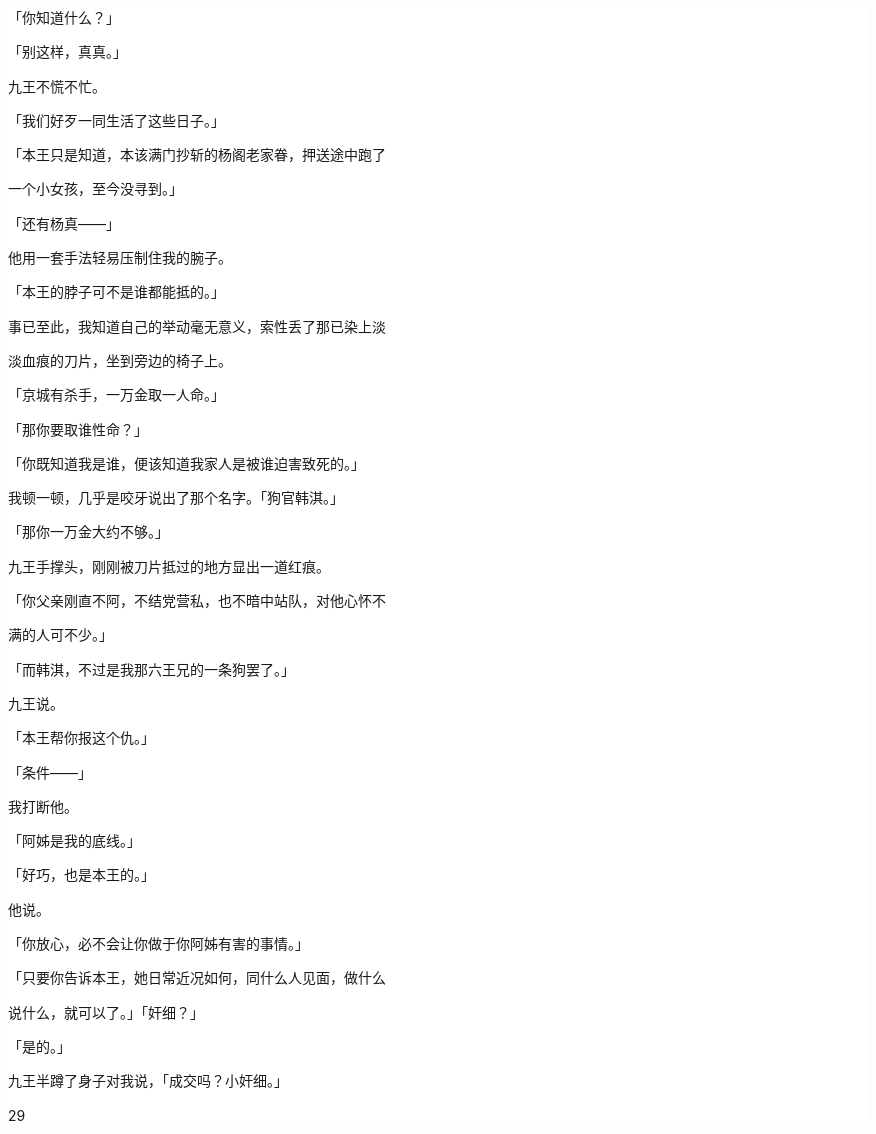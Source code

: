 「你知道什么？」

「别这样，真真。」

九王不慌不忙。

「我们好歹一同生活了这些日子。」

「本王只是知道，本该满门抄斩的杨阁老家眷，押送途中跑了

一个小女孩，至今没寻到。」

「还有杨真——」

他用一套手法轻易压制住我的腕子。

「本王的脖子可不是谁都能抵的。」

事已至此，我知道自己的举动毫无意义，索性丢了那已染上淡

淡血痕的刀片，坐到旁边的椅子上。

「京城有杀手，一万金取一人命。」

「那你要取谁性命？」

「你既知道我是谁，便该知道我家人是被谁迫害致死的。」

我顿一顿，几乎是咬牙说出了那个名字。「狗官韩淇。」

「那你一万金大约不够。」

九王手撑头，刚刚被刀片抵过的地方显出一道红痕。

「你父亲刚直不阿，不结党营私，也不暗中站队，对他心怀不

满的人可不少。」

「而韩淇，不过是我那六王兄的一条狗罢了。」

九王说。

「本王帮你报这个仇。」

「条件——」

我打断他。

「阿姊是我的底线。」

「好巧，也是本王的。」

他说。

「你放心，必不会让你做于你阿姊有害的事情。」

「只要你告诉本王，她日常近况如何，同什么人见面，做什么

说什么，就可以了。」「奸细？」

「是的。」

九王半蹲了身子对我说，「成交吗？小奸细。」

29
